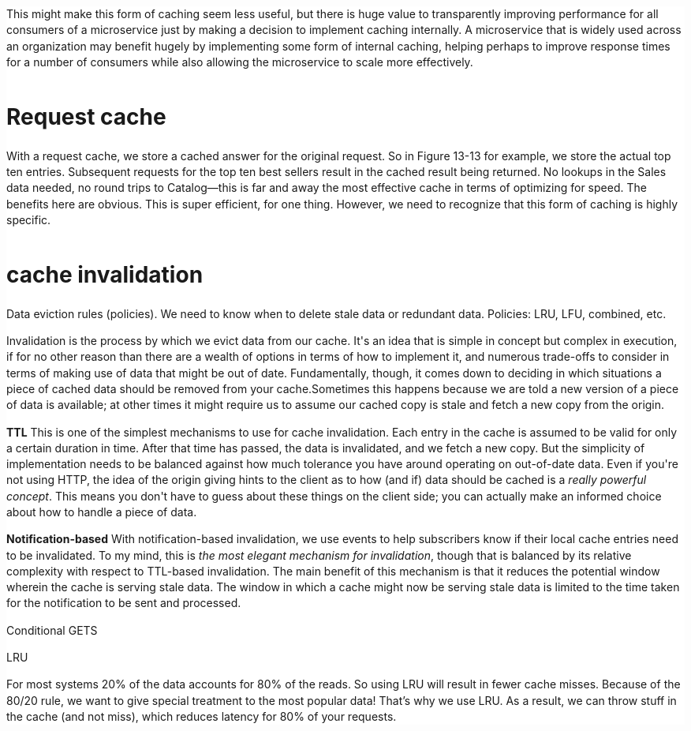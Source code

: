 This might make this form of caching seem less useful, but there is huge value to transparently improving performance for all consumers of a microservice just by making a decision to implement caching internally. A microservice that is widely used across an organization may benefit hugely by implementing some form of internal caching, helping perhaps to improve response times for a number of consumers while also allowing the microservice to scale more effectively.

# Request cache

With a request cache, we store a cached answer for the original request. So in Figure 13-13 for example, we store the actual top ten entries. Subsequent requests for the top ten best sellers result in the cached result being returned. No lookups in the Sales data needed, no round trips to Catalog—this is far and away the most effective cache in terms of optimizing for speed.
The benefits here are obvious. This is super efficient, for one thing. However, we need to recognize that this form of caching is highly specific.

# cache invalidation

Data eviction rules (policies). We need to know when to delete stale data or redundant data. 
Policies: LRU, LFU, combined, etc.

Invalidation is the process by which we evict data from our cache. It's an idea that is simple in concept but complex in execution, if for no other reason than there are a wealth of options in terms of how to implement it, and numerous trade-offs to consider in terms of making use of data that might be out of date. Fundamentally, though, it comes down to deciding in which situations a piece of cached data should be removed from your cache.Sometimes this happens because we are told a new version of a piece of data is available; at other times it might require us to assume our cached copy is stale and fetch a new copy from the origin.

**TTL** 
This is one of the simplest mechanisms to use for cache invalidation. Each entry in the cache is assumed to be valid for only a certain duration in time. After that time has passed, the data is invalidated, and we fetch a new copy. But the simplicity of implementation needs to be balanced against how much tolerance you have around operating on out-of-date data.
Even if you're not using HTTP, the idea of the origin giving hints to the client as to how (and if) data should be cached is a *really powerful concept*. This means you don't have to guess about these things on the client side; you can actually make an informed choice about how to handle a piece of data.

**Notification-based** 
With notification-based invalidation, we use events to help subscribers know if their local cache entries need to be invalidated. To my mind, this is *the most elegant mechanism for invalidation*, though that is balanced by its relative complexity with respect to TTL-based invalidation.
The main benefit of this mechanism is that it reduces the potential window wherein the cache is serving stale data. The window in which a cache might now be serving stale data is limited to the time taken for the notification to be sent and processed.

Conditional GETS

LRU

For most systems 20% of the data accounts for 80% of the reads. So using LRU will result in fewer cache misses. Because of the 80/20 rule, we want to give special treatment to the most popular data! That’s why we use LRU. As a result, we can throw stuff in the cache (and not miss), which reduces latency for 80% of your requests.
